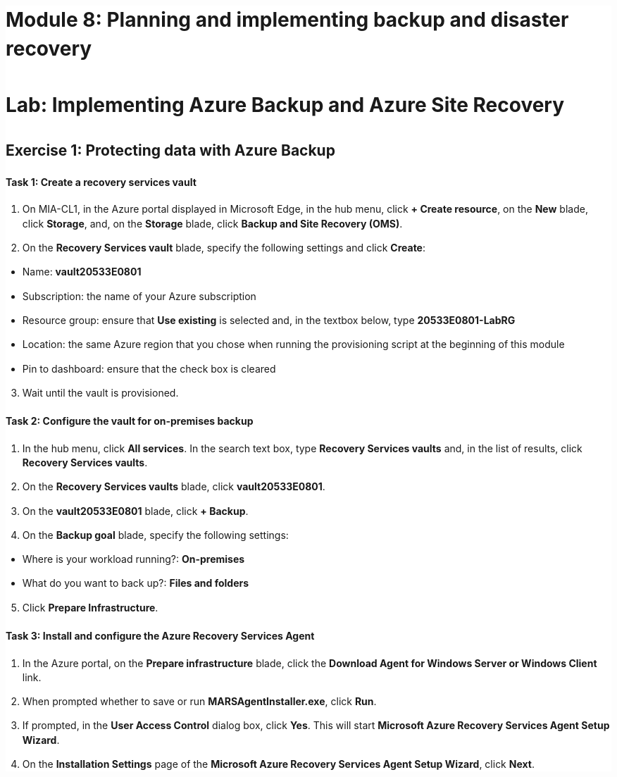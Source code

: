 ﻿# Module 8: Planning and implementing backup and disaster recovery
# Lab: Implementing Azure Backup and Azure Site Recovery
  
## Exercise 1: Protecting data with Azure Backup
  
#### Task 1: Create a recovery services vault
  
1. On MIA-CL1, in the Azure portal displayed in Microsoft Edge, in the hub menu, click **+ Create resource**, on the **New** blade, click **Storage**, and, on the **Storage** blade, click **Backup and Site Recovery (OMS)**.

2. On the **Recovery Services vault** blade, specify the following settings and click **Create**:

  - Name: **vault20533E0801**

  - Subscription: the name of your Azure subscription

  - Resource group: ensure that **Use existing** is selected and, in the textbox below, type **20533E0801-LabRG**

  - Location: the same Azure region that you chose when running the provisioning script at the beginning of this module

  - Pin to dashboard: ensure that the check box is cleared

3. Wait until the vault is provisioned. 


#### Task 2: Configure the vault for on-premises backup
  
1. In the hub menu, click **All services**. In the search text box, type **Recovery Services vaults** and, in the list of results, click **Recovery Services vaults**.

2. On the **Recovery Services vaults** blade, click **vault20533E0801**.

3. On the **vault20533E0801** blade, click **+ Backup**.

4. On the **Backup goal** blade, specify the following settings:

- Where is your workload running?: **On-premises**

- What do you want to back up?: **Files and folders**

5. Click **Prepare Infrastructure**. 


#### Task 3: Install and configure the Azure Recovery Services Agent
  
1. In the Azure portal, on the **Prepare infrastructure** blade, click the **Download Agent for Windows Server or Windows Client** link.

2. When prompted whether to save or run **MARSAgentInstaller.exe**, click **Run**.

3. If prompted, in the **User Access Control** dialog box, click **Yes**. This will start **Microsoft Azure Recovery Services Agent Setup Wizard**.

4. On the **Installation Settings** page of the **Microsoft Azure Recovery Services Agent Setup Wizard**, click **Next**.
